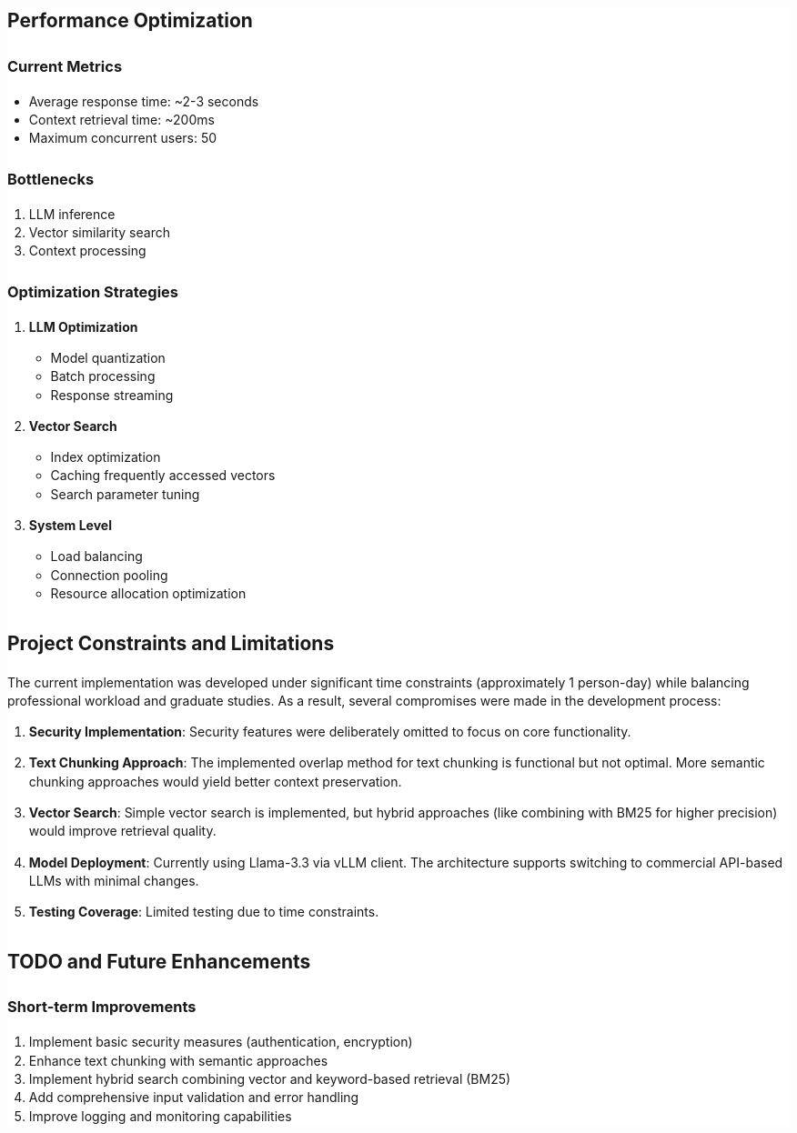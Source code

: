 ## Performance Optimization

### Current Metrics
- Average response time: ~2-3 seconds
- Context retrieval time: ~200ms
- Maximum concurrent users: 50

### Bottlenecks
1. LLM inference
2. Vector similarity search
3. Context processing

### Optimization Strategies
1. **LLM Optimization**
   - Model quantization
   - Batch processing
   - Response streaming

2. **Vector Search**
   - Index optimization
   - Caching frequently accessed vectors
   - Search parameter tuning

3. **System Level**
   - Load balancing
   - Connection pooling
   - Resource allocation optimization

## Project Constraints and Limitations

The current implementation was developed under significant time constraints (approximately 1 person-day) while balancing professional workload and graduate studies. As a result, several compromises were made in the development process:

1. **Security Implementation**: Security features were deliberately omitted to focus on core functionality.

2. **Text Chunking Approach**: The implemented overlap method for text chunking is functional but not optimal. More semantic chunking approaches would yield better context preservation.

3. **Vector Search**: Simple vector search is implemented, but hybrid approaches (like combining with BM25 for higher precision) would improve retrieval quality.

4. **Model Deployment**: Currently using Llama-3.3 via vLLM client. The architecture supports switching to commercial API-based LLMs with minimal changes.

5. **Testing Coverage**: Limited testing due to time constraints.

## TODO and Future Enhancements

### Short-term Improvements
1. Implement basic security measures (authentication, encryption)
2. Enhance text chunking with semantic approaches
3. Implement hybrid search combining vector and keyword-based retrieval (BM25)
4. Add comprehensive input validation and error handling
5. Improve logging and monitoring capabilities
